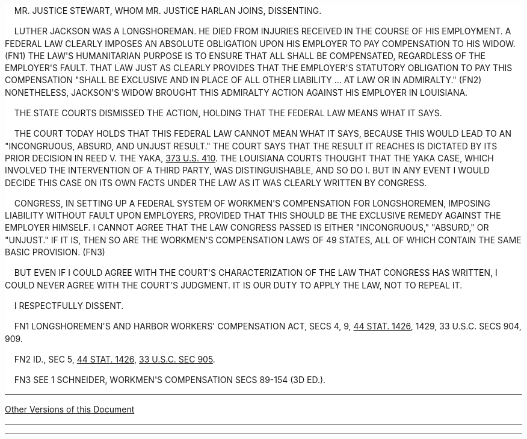     MR. JUSTICE STEWART, WHOM MR. JUSTICE HARLAN JOINS, DISSENTING.

    LUTHER JACKSON WAS A LONGSHOREMAN.  HE DIED FROM INJURIES RECEIVED IN THE COURSE OF HIS EMPLOYMENT.  A FEDERAL LAW CLEARLY IMPOSES AN ABSOLUTE OBLIGATION UPON HIS EMPLOYER TO PAY COMPENSATION TO HIS WIDOW.  (FN1)  THE LAW'S HUMANITARIAN PURPOSE IS TO ENSURE THAT ALL SHALL BE COMPENSATED, REGARDLESS OF THE EMPLOYER'S FAULT.  THAT LAW JUST AS CLEARLY PROVIDES THAT THE EMPLOYER'S STATUTORY OBLIGATION TO PAY THIS COMPENSATION "SHALL BE EXCLUSIVE AND IN PLACE OF ALL OTHER LIABILITY  ...  AT LAW OR IN ADMIRALTY."  (FN2)  NONETHELESS, JACKSON'S WIDOW BROUGHT THIS ADMIRALTY ACTION AGAINST HIS EMPLOYER IN LOUISIANA.

    THE STATE COURTS DISMISSED THE ACTION, HOLDING THAT THE FEDERAL LAW MEANS WHAT IT SAYS.

    THE COURT TODAY HOLDS THAT THIS FEDERAL LAW CANNOT MEAN WHAT IT SAYS, BECAUSE THIS WOULD LEAD TO AN "INCONGRUOUS, ABSURD, AND UNJUST RESULT."  THE COURT SAYS THAT THE RESULT IT REACHES IS DICTATED BY ITS PRIOR DECISION IN REED V. THE YAKA, [373 U.S. 410][/us/courts/scotus/usReporter/373/410].  THE LOUISIANA COURTS THOUGHT THAT THE YAKA CASE, WHICH INVOLVED THE INTERVENTION OF A THIRD PARTY, WAS DISTINGUISHABLE, AND SO DO I. BUT IN ANY EVENT I WOULD DECIDE THIS CASE ON ITS OWN FACTS UNDER THE LAW AS IT WAS CLEARLY WRITTEN BY CONGRESS.

    CONGRESS, IN SETTING UP A FEDERAL SYSTEM OF WORKMEN'S COMPENSATION FOR LONGSHOREMEN, IMPOSING LIABILITY WITHOUT FAULT UPON EMPLOYERS, PROVIDED THAT THIS SHOULD BE THE EXCLUSIVE REMEDY AGAINST THE EMPLOYER HIMSELF.  I CANNOT AGREE THAT THE LAW CONGRESS PASSED IS EITHER "INCONGRUOUS," "ABSURD," OR "UNJUST."  IF IT IS, THEN SO ARE THE WORKMEN'S COMPENSATION LAWS OF 49 STATES, ALL OF WHICH CONTAIN THE SAME BASIC PROVISION.  (FN3)

    BUT EVEN IF I COULD AGREE WITH THE COURT'S CHARACTERIZATION OF THE LAW THAT CONGRESS HAS WRITTEN, I COULD NEVER AGREE WITH THE COURT'S JUDGMENT.  IT IS OUR DUTY TO APPLY THE LAW, NOT TO REPEAL IT.

    I RESPECTFULLY DISSENT.

    FN1  LONGSHOREMEN'S AND HARBOR WORKERS' COMPENSATION ACT, SECS 4, 9, [44 STAT. 1426][/us/stat/44/1426], 1429, 33 U.S.C. SECS 904, 909.

    FN2  ID., SEC 5, [44 STAT. 1426][/us/stat/44/1426], [33 U.S.C. SEC 905][/us/usc/t33/s905].

    FN3  SEE 1 SCHNEIDER, WORKMEN'S COMPENSATION SECS 89-154 (3D ED.).

----------

[Other Versions of this Document](https://publicdocs.github.io/go/links?ns=uslm-x&ref=%2Fus%2Fcourts%2Fscotus%2FusReporter%2F386%2F731)

----------
----------

[/us/courts/scotus/usReporter/386/731]: https://publicdocs.github.io/go/links?ns=uslm-x&ref=%2Fus%2Fcourts%2Fscotus%2FusReporter%2F386%2F731
[/us/courts/scotus/usReporter/373/410]: https://publicdocs.github.io/go/links?ns=uslm-x&ref=%2Fus%2Fcourts%2Fscotus%2FusReporter%2F373%2F410
[/us/courts/scotus/usReporter/373/410]: https://publicdocs.github.io/go/links?ns=uslm-x&ref=%2Fus%2Fcourts%2Fscotus%2FusReporter%2F373%2F410
[/us/courts/scotus/usReporter/328/85]: https://publicdocs.github.io/go/links?ns=uslm-x&ref=%2Fus%2Fcourts%2Fscotus%2FusReporter%2F328%2F85
[/us/courts/scotus/usReporter/350/124]: https://publicdocs.github.io/go/links?ns=uslm-x&ref=%2Fus%2Fcourts%2Fscotus%2FusReporter%2F350%2F124
[/us/courts/scotus/usReporter/330/386]: https://publicdocs.github.io/go/links?ns=uslm-x&ref=%2Fus%2Fcourts%2Fscotus%2FusReporter%2F330%2F386
[/us/courts/scotus/usReporter/223/1]: https://publicdocs.github.io/go/links?ns=uslm-x&ref=%2Fus%2Fcourts%2Fscotus%2FusReporter%2F223%2F1
[/us/courts/scotus/usReporter/93/130]: https://publicdocs.github.io/go/links?ns=uslm-x&ref=%2Fus%2Fcourts%2Fscotus%2FusReporter%2F93%2F130
[/us/courts/scotus/usReporter/317/239]: https://publicdocs.github.io/go/links?ns=uslm-x&ref=%2Fus%2Fcourts%2Fscotus%2FusReporter%2F317%2F239
[/us/stat/44/1426]: https://publicdocs.github.io/go/links?ns=uslm&ref=%2Fus%2Fstat%2F44%2F1426
[/us/usc/t33/s905]: https://publicdocs.github.io/go/links?ns=uslm&ref=%2Fus%2Fusc%2Ft33%2Fs905
[/us/courts/scotus/usReporter/373/410]: https://publicdocs.github.io/go/links?ns=uslm-x&ref=%2Fus%2Fcourts%2Fscotus%2FusReporter%2F373%2F410
[/us/courts/scotus/usReporter/346/406]: https://publicdocs.github.io/go/links?ns=uslm-x&ref=%2Fus%2Fcourts%2Fscotus%2FusReporter%2F346%2F406
[/us/courts/scotus/usReporter/346/406]: https://publicdocs.github.io/go/links?ns=uslm-x&ref=%2Fus%2Fcourts%2Fscotus%2FusReporter%2F346%2F406
[/us/courts/scotus/usReporter/373/410]: https://publicdocs.github.io/go/links?ns=uslm-x&ref=%2Fus%2Fcourts%2Fscotus%2FusReporter%2F373%2F410
[/us/stat/44/1426]: https://publicdocs.github.io/go/links?ns=uslm&ref=%2Fus%2Fstat%2F44%2F1426
[/us/stat/44/1426]: https://publicdocs.github.io/go/links?ns=uslm&ref=%2Fus%2Fstat%2F44%2F1426
[/us/usc/t33/s905]: https://publicdocs.github.io/go/links?ns=uslm&ref=%2Fus%2Fusc%2Ft33%2Fs905


